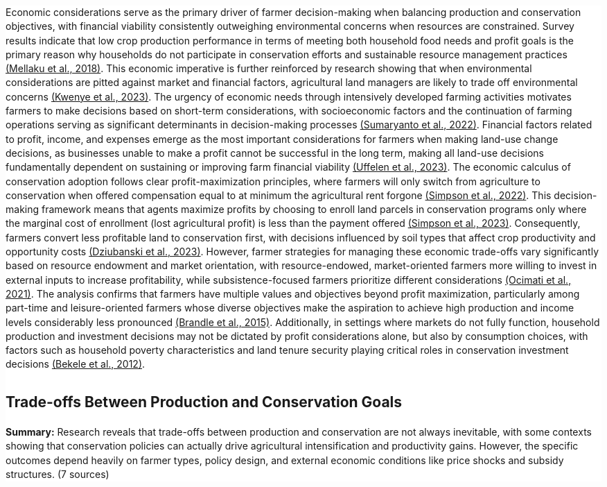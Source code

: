 Economic considerations serve as the primary driver of farmer decision-making when balancing production and conservation objectives, with financial viability consistently outweighing environmental concerns when resources are constrained. Survey results indicate that low crop production performance in terms of meeting both household food needs and profit goals is the primary reason why households do not participate in conservation efforts and sustainable resource management practices [(Mellaku et al., 2018)](https://doi.org/10.3390/RESOURCES7040076). This economic imperative is further reinforced by research showing that when environmental considerations are pitted against market and financial factors, agricultural land managers are likely to trade off environmental concerns [(Kwenye et al., 2023)](https://doi.org/10.3390/land12030532). The urgency of economic needs through intensively developed farming activities motivates farmers to make decisions based on short-term considerations, with socioeconomic factors and the continuation of farming operations serving as significant determinants in decision-making processes [(Sumaryanto et al., 2022)](https://doi.org/10.3390/land11101827). Financial factors related to profit, income, and expenses emerge as the most important considerations for farmers when making land-use change decisions, as businesses unable to make a profit cannot be successful in the long term, making all land-use decisions fundamentally dependent on sustaining or improving farm financial viability [(Uffelen et al., 2023)](https://doi.org/10.33584/jnzg.2023.85.3643). The economic calculus of conservation adoption follows clear profit-maximization principles, where farmers will only switch from agriculture to conservation when offered compensation equal to at minimum the agricultural rent forgone [(Simpson et al., 2022)](https://doi.org/10.1111/cobi.13906). This decision-making framework means that agents maximize profits by choosing to enroll land parcels in conservation programs only where the marginal cost of enrollment (lost agricultural profit) is less than the payment offered [(Simpson et al., 2023)](https://doi.org/10.1016/j.landusepol.2023.106688). Consequently, farmers convert less profitable land to conservation first, with decisions influenced by soil types that affect crop productivity and opportunity costs [(Dziubanski et al., 2023)](https://doi.org/10.3389/frwa.2023.1020080). However, farmer strategies for managing these economic trade-offs vary significantly based on resource endowment and market orientation, with resource-endowed, market-oriented farmers more willing to invest in external inputs to increase profitability, while subsistence-focused farmers prioritize different considerations [(Ocimati et al., 2021)](https://doi.org/10.3390/AGRONOMY11020311). The analysis confirms that farmers have multiple values and objectives beyond profit maximization, particularly among part-time and leisure-oriented farmers whose diverse objectives make the aspiration to achieve high production and income levels considerably less pronounced [(Brandle et al., 2015)](https://doi.org/10.3390/LAND4020475). Additionally, in settings where markets do not fully function, household production and investment decisions may not be dictated by profit considerations alone, but also by consumption choices, with factors such as household poverty characteristics and land tenure security playing critical roles in conservation investment decisions [(Bekele et al., 2012)](https://doi.org/10.5539/IJEF.V4N6P32).

## Trade-offs Between Production and Conservation Goals

**Summary:** Research reveals that trade-offs between production and conservation are not always inevitable, with some contexts showing that conservation policies can actually drive agricultural intensification and productivity gains. However, the specific outcomes depend heavily on farmer types, policy design, and external economic conditions like price shocks and subsidy structures. (7 sources)
